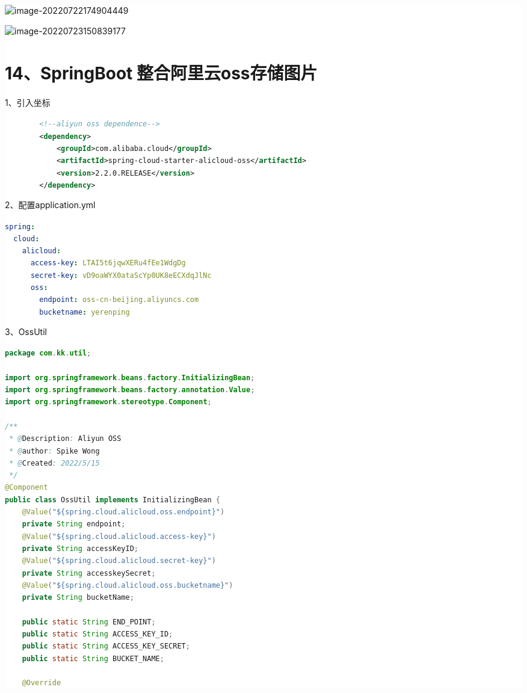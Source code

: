 

![image-20220722174904449](https://yerenping.oss-cn-beijing.aliyuncs.com/img/20220722174904.png)



![image-20220723150839177](https://yerenping.oss-cn-beijing.aliyuncs.com/img/20220723150839.png)



# 14、SpringBoot 整合阿里云oss存储图片

1、引入坐标

```xml
        <!--aliyun oss dependence-->
        <dependency>
            <groupId>com.alibaba.cloud</groupId>
            <artifactId>spring-cloud-starter-alicloud-oss</artifactId>
            <version>2.2.0.RELEASE</version>
        </dependency>
```

2、配置application.yml

```yml
spring:
  cloud:
    alicloud:
      access-key: LTAI5t6jqwXERu4fEe1WdgDg
      secret-key: vD9oaWYX0ataScYp0UK8eECXdqJlNc
      oss:
        endpoint: oss-cn-beijing.aliyuncs.com
        bucketname: yerenping
```



3、OssUtil

```java
package com.kk.util;

import org.springframework.beans.factory.InitializingBean;
import org.springframework.beans.factory.annotation.Value;
import org.springframework.stereotype.Component;

/**
 * @Description: Aliyun OSS
 * @author: Spike Wong
 * @Created: 2022/5/15
 */
@Component
public class OssUtil implements InitializingBean {
    @Value("${spring.cloud.alicloud.oss.endpoint}")
    private String endpoint;
    @Value("${spring.cloud.alicloud.access-key}")
    private String accessKeyID;
    @Value("${spring.cloud.alicloud.secret-key}")
    private String accesskeySecret;
    @Value("${spring.cloud.alicloud.oss.bucketname}")
    private String bucketName;

    public static String END_POINT;
    public static String ACCESS_KEY_ID;
    public static String ACCESS_KEY_SECRET;
    public static String BUCKET_NAME;

    @Override
```